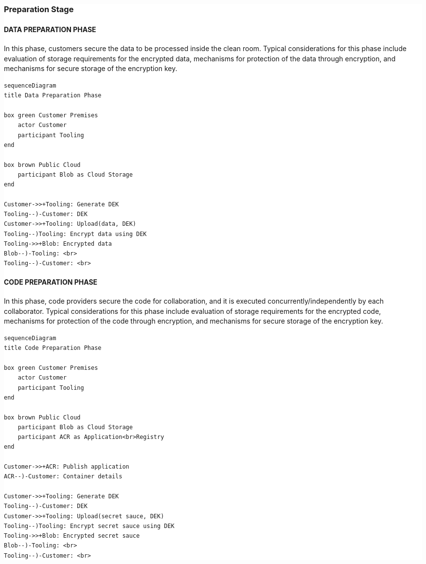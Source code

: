 ### Preparation Stage

#### DATA PREPARATION PHASE

In this phase, customers secure the data to be processed inside the clean room. Typical considerations for this phase include evaluation of storage requirements for the encrypted data, mechanisms for protection of the data through encryption, and mechanisms for secure storage of the encryption key.

```mermaid
sequenceDiagram
title Data Preparation Phase

box green Customer Premises
    actor Customer
    participant Tooling
end

box brown Public Cloud
    participant Blob as Cloud Storage
end

Customer->>+Tooling: Generate DEK
Tooling--)-Customer: DEK
Customer->>+Tooling: Upload(data, DEK)
Tooling--)Tooling: Encrypt data using DEK
Tooling->>+Blob: Encrypted data
Blob--)-Tooling: <br>
Tooling--)-Customer: <br>
```

#### CODE PREPARATION PHASE

In this phase, code providers secure the code for collaboration, and it is executed concurrently/independently by each collaborator. Typical considerations for this phase include evaluation of storage requirements for the encrypted code, mechanisms for protection of the code through encryption, and mechanisms for secure storage of the encryption key.

```mermaid
sequenceDiagram
title Code Preparation Phase

box green Customer Premises
    actor Customer
    participant Tooling
end

box brown Public Cloud
    participant Blob as Cloud Storage
    participant ACR as Application<br>Registry
end

Customer->>+ACR: Publish application
ACR--)-Customer: Container details

Customer->>+Tooling: Generate DEK
Tooling--)-Customer: DEK
Customer->>+Tooling: Upload(secret sauce, DEK)
Tooling--)Tooling: Encrypt secret sauce using DEK
Tooling->>+Blob: Encrypted secret sauce
Blob--)-Tooling: <br>
Tooling--)-Customer: <br>

```
